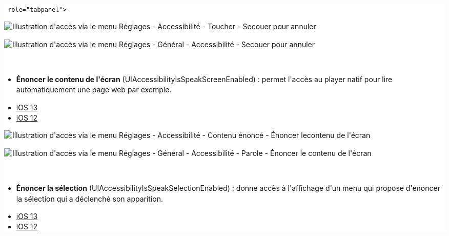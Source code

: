      role="tabpanel">
    
![Illustration d'accès via le menu Réglages - Accessibilité - Toucher - Secouer pour annuler](../../images/optionA11Y_iOS13_shakeToUndo.png)
</div>
<div class="tab-pane" id="ShakeToUndo-iOS12" role="tabpanel" >
    
![Illustration d'accès via le menu Réglages - Général - Accessibilité - Secouer pour annuler](../../images/optionA11Y_iOS12_shakeToUndo.png)
</div></div></br>

<a name="optionA11Y_lecturePage"></a>

- **Énoncer le contenu de l'écran** (UIAccessibilityIsSpeakScreenEnabled)&nbsp;: permet l'accès au player natif pour lire automatiquement une page web par exemple.

<ul class="nav nav-tabs" role="tablist">
    <li class="nav-item">
        <a class="nav-link active"
           data-toggle="tab" 
           href="#SpeakScreen-iOS13"
           role="tab" 
           aria-selected="true">iOS 13</a>
    </li>
    <li class="nav-item">
        <a class="nav-link" 
           data-toggle="tab" 
           href="#SpeakScreen-iOS12"
           role="tab" 
           aria-selected="false">iOS 12</a>
    </li>
</ul><div class="tab-content">
<div class="tab-pane show active"
     id="SpeakScreen-iOS13"
     role="tabpanel">
    
![Illustration d'accès via le menu Réglages - Accessibilité - Contenu énoncé - Énoncer lecontenu de l'écran](../../images/optionA11Y_iOS13_speakScreen.png)
</div>
<div class="tab-pane" id="SpeakScreen-iOS12" role="tabpanel" >
    
![Illustration d'accès via le menu Réglages - Général - Accessibilité - Parole - Énoncer le contenu de l'écran](../../images/optionA11Y_iOS12_speakScreen.png)
</div></div></br>

<a name="optionA11Y_speakSelection"></a>

- **Énoncer la sélection** (UIAccessibilityIsSpeakSelectionEnabled)&nbsp;: donne accès à l'affichage d'un menu qui propose d'énoncer la sélection qui a déclenché son apparition.

<ul class="nav nav-tabs" role="tablist">
    <li class="nav-item">
        <a class="nav-link active"
           data-toggle="tab" 
           href="#SpeakSelection-iOS13"
           role="tab" 
           aria-selected="true">iOS 13</a>
    </li>
    <li class="nav-item">
        <a class="nav-link" 
           data-toggle="tab" 
           href="#SpeakSelection-iOS12"
           role="tab" 
           aria-selected="false">iOS 12</a>
    </li>
</ul><div class="tab-content">
<div class="tab-pane show active"
     id="SpeakSelection-iOS13"
     role="tabpanel">
    